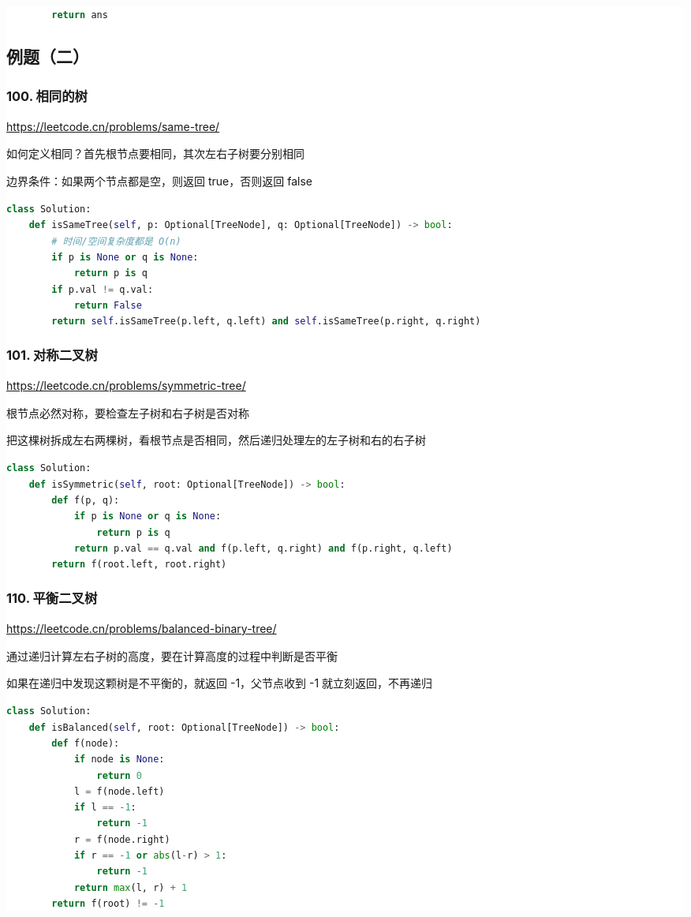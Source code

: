 ```python
        return ans
```

## 例题（二）

### 100. 相同的树

https://leetcode.cn/problems/same-tree/

如何定义相同？首先根节点要相同，其次左右子树要分别相同

边界条件：如果两个节点都是空，则返回 true，否则返回 false


```python
class Solution:
    def isSameTree(self, p: Optional[TreeNode], q: Optional[TreeNode]) -> bool:
        # 时间/空间复杂度都是 O(n)
        if p is None or q is None:
            return p is q
        if p.val != q.val:
            return False
        return self.isSameTree(p.left, q.left) and self.isSameTree(p.right, q.right)
```

### 101. 对称二叉树

https://leetcode.cn/problems/symmetric-tree/

根节点必然对称，要检查左子树和右子树是否对称

把这棵树拆成左右两棵树，看根节点是否相同，然后递归处理左的左子树和右的右子树


```python
class Solution:
    def isSymmetric(self, root: Optional[TreeNode]) -> bool:
        def f(p, q):
            if p is None or q is None:
                return p is q
            return p.val == q.val and f(p.left, q.right) and f(p.right, q.left)
        return f(root.left, root.right)
```

### 110. 平衡二叉树

https://leetcode.cn/problems/balanced-binary-tree/

通过递归计算左右子树的高度，要在计算高度的过程中判断是否平衡

如果在递归中发现这颗树是不平衡的，就返回 -1，父节点收到 -1 就立刻返回，不再递归


```python
class Solution:
    def isBalanced(self, root: Optional[TreeNode]) -> bool:
        def f(node):
            if node is None:
                return 0
            l = f(node.left)
            if l == -1:
                return -1
            r = f(node.right)
            if r == -1 or abs(l-r) > 1:
                return -1
            return max(l, r) + 1
        return f(root) != -1
```
